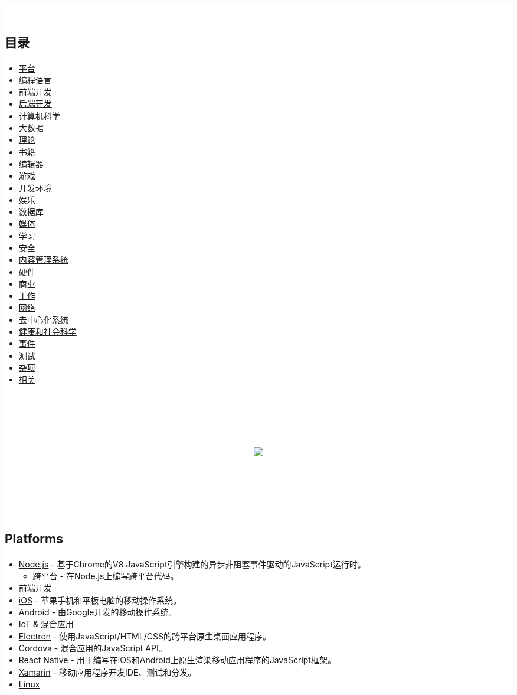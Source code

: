 <br>

## 目录

- [平台](#platforms)
- [编程语言](#programming-languages)
- [前端开发](#front-end-development)
- [后端开发](#back-end-development)
- [计算机科学](#computer-science)
- [大数据](#big-data)
- [理论](#theory)
- [书籍](#books)
- [编辑器](#editors)
- [游戏](#gaming)
- [开发环境](#development-environment)
- [娱乐](#entertainment)
- [数据库](#databases)
- [媒体](#media)
- [学习](#learn)
- [安全](#security)
- [内容管理系统](#content-management-systems)
- [硬件](#hardware)
- [商业](#business)
- [工作](#work)
- [网络](#networking)
- [去中心化系统](#decentralized-systems)
- [健康和社会科学](#health-and-social-science)
- [事件](#events)
- [测试](#testing)
- [杂项](#miscellaneous)
- [相关](#related)


<br>
<hr>
<br>
<br>
<div align="center">
	<a href="https://app.codecrafters.io/join?via=sindre">
		<img src="https://github.com/sindresorhus/awesome/assets/170270/ddb75194-c7e3-4720-861e-37d3b0394f0f" width="900">
	</a>
</div>
<br>
<br>
<hr>
<br>

## Platforms

- [Node.js](https://github.com/sindresorhus/awesome-nodejs#readme) - 基于Chrome的V8 JavaScript引擎构建的异步非阻塞事件驱动的JavaScript运行时。
  - [跨平台](https://github.com/bcoe/awesome-cross-platform-nodejs#readme) - 在Node.js上编写跨平台代码。
- [前端开发](https://github.com/dypsilon/frontend-dev-bookmarks#readme)
- [iOS](https://github.com/vsouza/awesome-ios#readme) - 苹果手机和平板电脑的移动操作系统。
- [Android](https://github.com/JStumpp/awesome-android#readme) - 由Google开发的移动操作系统。
- [IoT & 混合应用](https://github.com/weblancaster/awesome-IoT-hybrid#readme)
- [Electron](https://github.com/sindresorhus/awesome-electron#readme) - 使用JavaScript/HTML/CSS的跨平台原生桌面应用程序。
- [Cordova](https://github.com/busterc/awesome-cordova#readme) - 混合应用的JavaScript API。
- [React Native](https://github.com/jondot/awesome-react-native#readme) - 用于编写在iOS和Android上原生渲染移动应用程序的JavaScript框架。
- [Xamarin](https://github.com/XamSome/awesome-xamarin#readme) - 移动应用程序开发IDE、测试和分发。
- [Linux](https://github.com/inputsh/awesome-linux#readme)